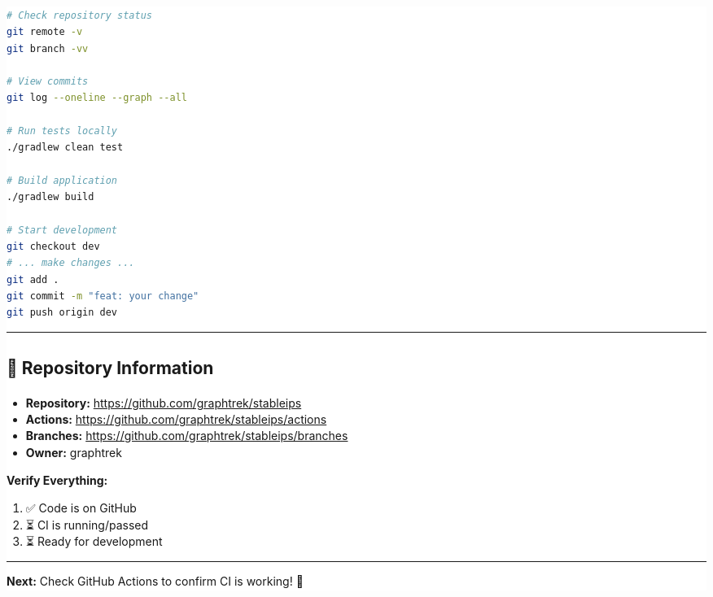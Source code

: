 ```bash
# Check repository status
git remote -v
git branch -vv

# View commits
git log --oneline --graph --all

# Run tests locally
./gradlew clean test

# Build application
./gradlew build

# Start development
git checkout dev
# ... make changes ...
git add .
git commit -m "feat: your change"
git push origin dev
```

---

## 📍 Repository Information

- **Repository:** https://github.com/graphtrek/stableips
- **Actions:** https://github.com/graphtrek/stableips/actions
- **Branches:** https://github.com/graphtrek/stableips/branches
- **Owner:** graphtrek

**Verify Everything:**
1. ✅ Code is on GitHub
2. ⏳ CI is running/passed
3. ⏳ Ready for development

---

**Next:** Check GitHub Actions to confirm CI is working! 🎉
